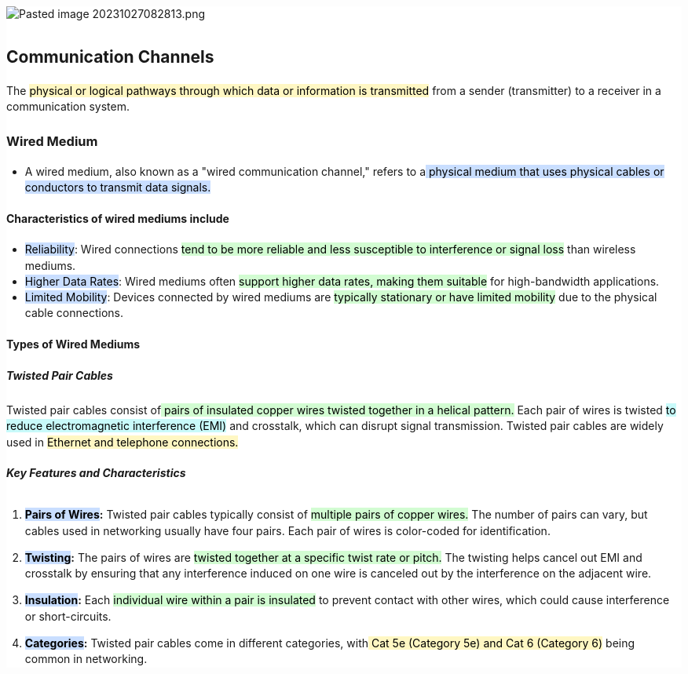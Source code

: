 ![Pasted image 20231027082813.png](/img/user/assets/attachments/Pasted%20image%2020231027082813.png)

## Communication Channels
The <mark style="background: #FFF3A3A6;">physical or logical pathways through which data or information is transmitted</mark> from a sender (transmitter) to a receiver in a communication system.

### **Wired Medium**
    
- A wired medium, also known as a "wired communication channel," refers to a<mark style="background: #ADCCFFA6;"> physical medium that uses physical cables or conductors to transmit data signals.</mark> 

#### Characteristics of wired mediums include

- <mark style="background: #ADCCFFA6;">Reliability</mark>: Wired connections <mark style="background: #BBFABBA6;">tend to be more reliable and less susceptible to interference or signal loss</mark> than wireless mediums.
- <mark style="background: #ADCCFFA6;">Higher Data Rates</mark>: Wired mediums often <mark style="background: #BBFABBA6;">support higher data rates, making them suitable</mark> for high-bandwidth applications.
- <mark style="background: #ADCCFFA6;">Limited Mobility</mark>: Devices connected by wired mediums are <mark style="background: #BBFABBA6;">typically stationary or have limited mobility</mark> due to the physical cable connections.

#### Types of Wired Mediums

##### **Twisted Pair Cables**

Twisted pair cables consist of<mark style="background: #BBFABBA6;"> pairs of insulated copper wires twisted together in a helical pattern.</mark> Each pair of wires is twisted <mark style="background: #ABF7F7A6;">to reduce electromagnetic interference (EMI)</mark> and crosstalk, which can disrupt signal transmission. Twisted pair cables are widely used in <mark style="background: #FFF3A3A6;">Ethernet and telephone connections.</mark>

###### **Key Features and Characteristics**

1. **<mark style="background: #ADCCFFA6;">Pairs of Wires</mark>:** Twisted pair cables typically consist of <mark style="background: #BBFABBA6;">multiple pairs of copper wires.</mark> The number of pairs can vary, but cables used in networking usually have four pairs. Each pair of wires is color-coded for identification.
    
2. **<mark style="background: #ADCCFFA6;">Twisting</mark>:** The pairs of wires are <mark style="background: #BBFABBA6;">twisted together at a specific twist rate or pitch.</mark> The twisting helps cancel out EMI and crosstalk by ensuring that any interference induced on one wire is canceled out by the interference on the adjacent wire.
    
3. **<mark style="background: #ADCCFFA6;">Insulation</mark>:** Each <mark style="background: #BBFABBA6;">individual wire within a pair is insulated</mark> to prevent contact with other wires, which could cause interference or short-circuits.
    
4. **<mark style="background: #ADCCFFA6;">Categories</mark>:** Twisted pair cables come in different categories, with<mark style="background: #FFF3A3A6;"> Cat 5e (Category 5e) and Cat 6 (Category 6)</mark> being common in networking.
